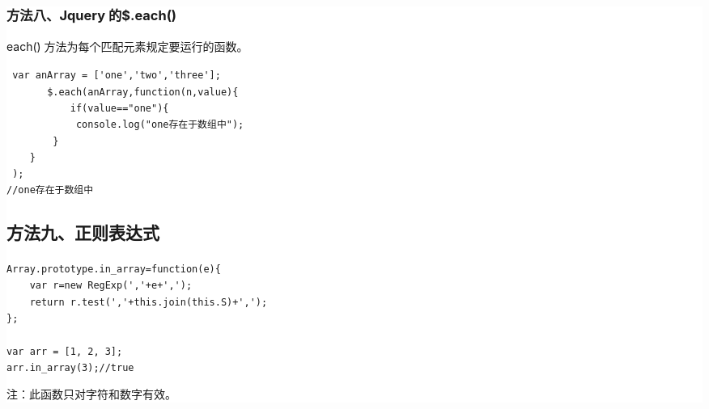 ### 方法八、Jquery 的$.each()

each() 方法为每个匹配元素规定要运行的函数。

```
 var anArray = ['one','two','three'];
       $.each(anArray,function(n,value){
           if(value=="one"){
            console.log("one存在于数组中");
        }
    }
 );
//one存在于数组中
```

## 方法九、正则表达式

```
Array.prototype.in_array=function(e){
	var r=new RegExp(','+e+',');
	return r.test(','+this.join(this.S)+',');
};

var arr = [1, 2, 3];
arr.in_array(3);//true
```

注：此函数只对字符和数字有效。
